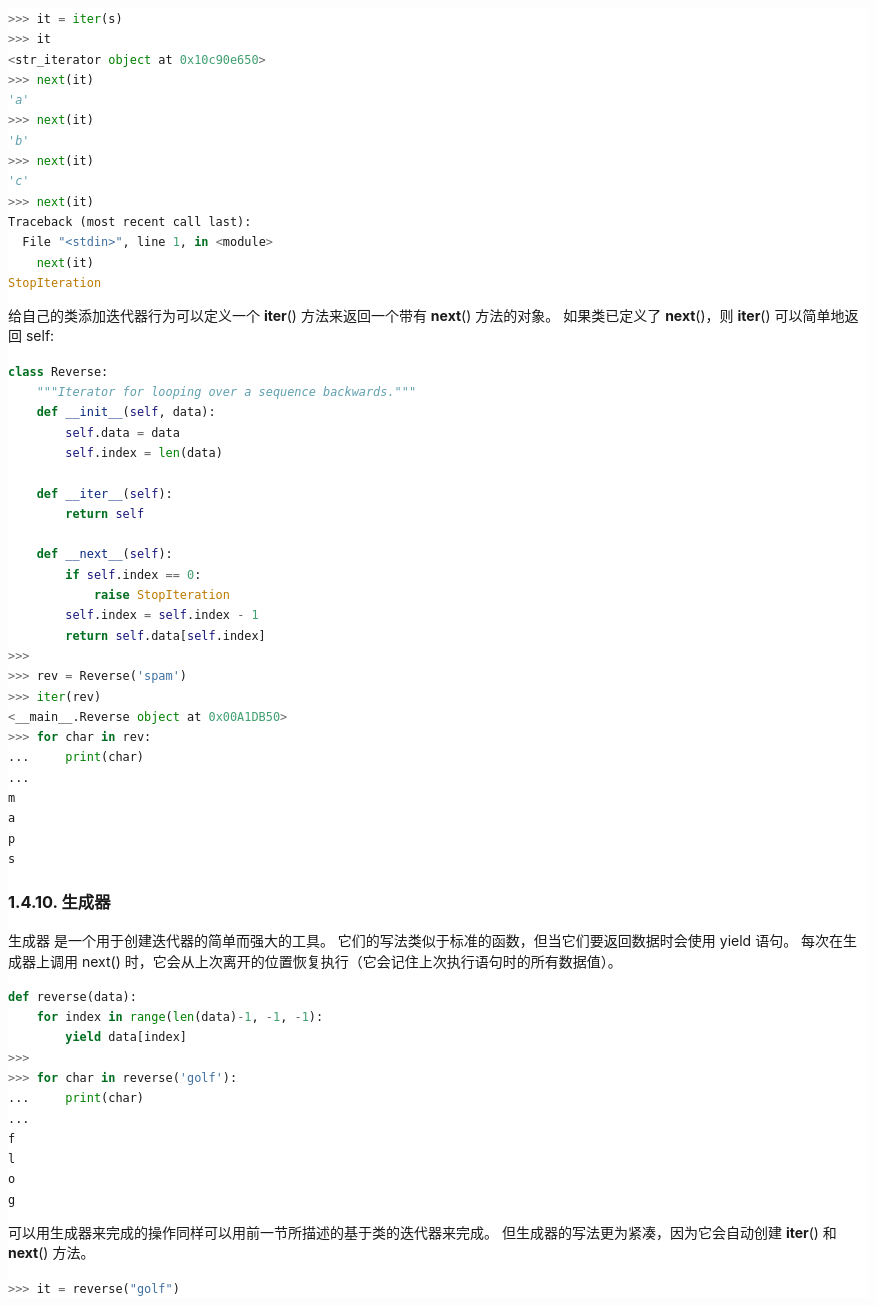 ```py
>>> it = iter(s)
>>> it
<str_iterator object at 0x10c90e650>
>>> next(it)
'a'
>>> next(it)
'b'
>>> next(it)
'c'
>>> next(it)
Traceback (most recent call last):
  File "<stdin>", line 1, in <module>
    next(it)
StopIteration
```
给自己的类添加迭代器行为可以定义一个 __iter__() 方法来返回一个带有 __next__() 方法的对象。 如果类已定义了 __next__()，则 __iter__() 可以简单地返回 self:
```py
class Reverse:
    """Iterator for looping over a sequence backwards."""
    def __init__(self, data):
        self.data = data
        self.index = len(data)

    def __iter__(self):
        return self

    def __next__(self):
        if self.index == 0:
            raise StopIteration
        self.index = self.index - 1
        return self.data[self.index]
>>>
>>> rev = Reverse('spam')
>>> iter(rev)
<__main__.Reverse object at 0x00A1DB50>
>>> for char in rev:
...     print(char)
...
m
a
p
s
```
### 1.4.10. 生成器
生成器 是一个用于创建迭代器的简单而强大的工具。 它们的写法类似于标准的函数，但当它们要返回数据时会使用 yield 语句。 每次在生成器上调用 next() 时，它会从上次离开的位置恢复执行（它会记住上次执行语句时的所有数据值）。
```py
def reverse(data):
    for index in range(len(data)-1, -1, -1):
        yield data[index]
>>>
>>> for char in reverse('golf'):
...     print(char)
...
f
l
o
g 
```
可以用生成器来完成的操作同样可以用前一节所描述的基于类的迭代器来完成。 但生成器的写法更为紧凑，因为它会自动创建 __iter__() 和 __next__() 方法。
```py
>>> it = reverse("golf")
```